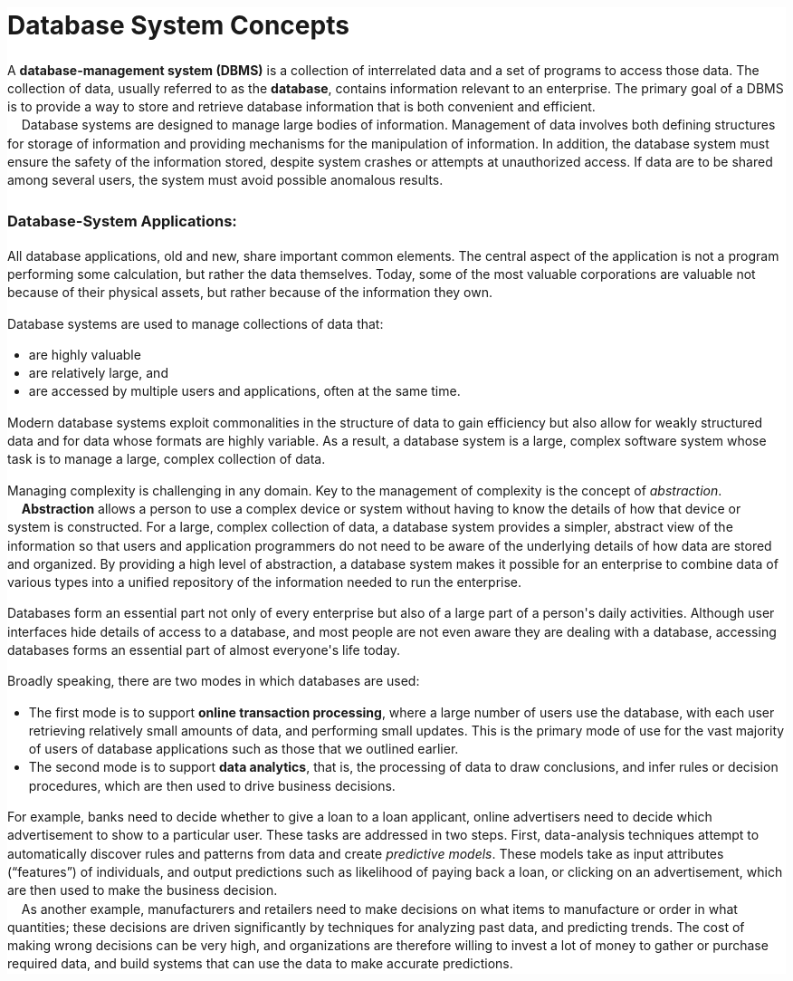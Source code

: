 # Database System Concepts
A **database-management system (DBMS)** is a collection of interrelated data and a set of programs to access those data. The collection of data, usually referred to as the **database**, contains information relevant to an enterprise. The primary goal of a DBMS is to provide a way to store and retrieve database information that is both convenient and efficient.  
&nbsp;&nbsp;&nbsp;&nbsp;Database systems are designed to manage large bodies of information. Management of data involves both defining structures for storage of information and providing mechanisms for the manipulation of information. In addition, the database system must ensure the safety of the information stored, despite system crashes or attempts at unauthorized access. If data are to be shared among several users, the system must avoid possible anomalous results.

### Database-System Applications:
All database applications, old and new, share important common elements. The central aspect of the application is not a program performing some calculation, but rather the data themselves. Today, some of the most valuable corporations are valuable not because of their physical assets, but rather because of the information they own.  

Database systems are used to manage collections of data that:
- are highly valuable
- are relatively large, and
- are accessed by multiple users and applications, often at the same time.  

Modern database systems exploit commonalities in the structure of data to gain efficiency but also allow for weakly structured data and for data whose formats are highly variable. As a result, a database system is a large, complex software system whose task is to manage a large, complex collection of data.  

Managing complexity is challenging in any domain. Key to the management of complexity is the concept of *abstraction*.  
&nbsp;&nbsp;&nbsp;&nbsp;**Abstraction** allows a person to use a complex device or system without having to know the details of how that device or system is constructed. For a large, complex collection of data, a database system provides a simpler, abstract view of the information so that users and application programmers do not need to be aware of the underlying details of how data are stored and organized. By providing a high level of abstraction, a database system makes it possible for an enterprise to combine data of various types into a unified repository of the information needed to run the enterprise.  

Databases form an essential part not only of every enterprise but also of a large part of a person's daily activities. Although user interfaces hide details of access to a database, and most people are not even aware they are dealing with a database, accessing databases forms an essential part of almost everyone's life today.  

Broadly speaking, there are two modes in which databases are used:
  - The first mode is to support **online transaction processing**, where a large number of users use the database, with each user retrieving relatively small amounts of data, and performing small updates. This is the primary mode of use for the vast majority of users of database applications such as those that we outlined earlier.
  - The second mode is to support **data analytics**, that is, the processing of data to draw conclusions, and infer rules or decision procedures, which are then used to drive business decisions.

For example, banks need to decide whether to give a loan to a loan applicant, online advertisers need to decide which advertisement to show to a particular user. These tasks are addressed in two steps. First, data-analysis techniques attempt to automatically discover rules and patterns from data and create *predictive models*. These models take as input attributes (“features”) of individuals, and output predictions such as likelihood of paying back a loan, or clicking on an advertisement, which are then used to make the business decision.  
&nbsp;&nbsp;&nbsp;&nbsp;As another example, manufacturers and retailers need to make decisions on what items to manufacture or order in what quantities; these decisions are driven significantly by techniques for analyzing past data, and predicting trends. The cost of making wrong decisions can be very high, and organizations are therefore willing to invest a lot of money to gather or purchase required data, and build systems that can use the data to make accurate predictions.  
